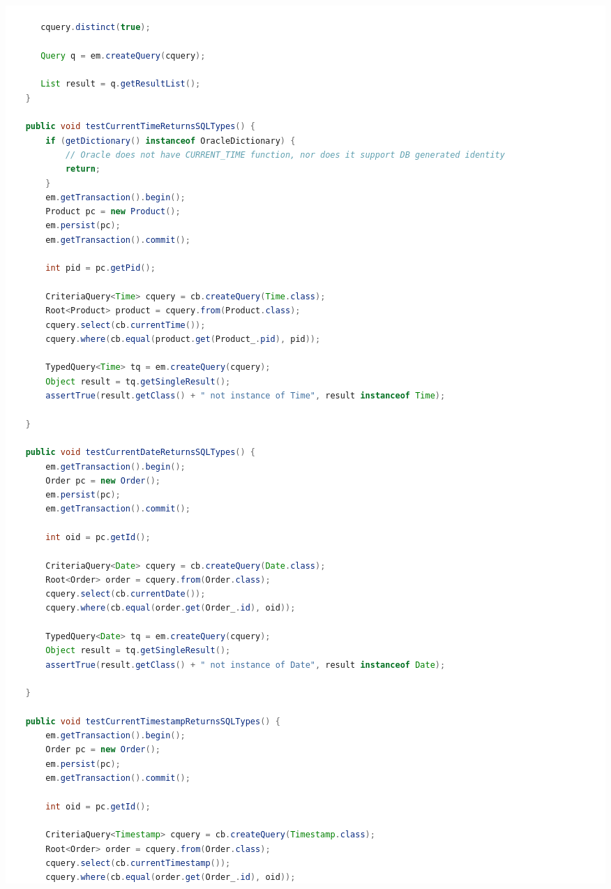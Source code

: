 ```java

       cquery.distinct(true);

       Query q = em.createQuery(cquery);

       List result = q.getResultList();        
    }

    public void testCurrentTimeReturnsSQLTypes() {
        if (getDictionary() instanceof OracleDictionary) {
            // Oracle does not have CURRENT_TIME function, nor does it support DB generated identity
            return;
        }
        em.getTransaction().begin();
        Product pc = new Product();
        em.persist(pc);
        em.getTransaction().commit();
        
        int pid = pc.getPid();
        
        CriteriaQuery<Time> cquery = cb.createQuery(Time.class);
        Root<Product> product = cquery.from(Product.class);
        cquery.select(cb.currentTime());
        cquery.where(cb.equal(product.get(Product_.pid), pid));

        TypedQuery<Time> tq = em.createQuery(cquery);
        Object result = tq.getSingleResult();
        assertTrue(result.getClass() + " not instance of Time", result instanceof Time);  
        
    }    

    public void testCurrentDateReturnsSQLTypes() {
        em.getTransaction().begin();
        Order pc = new Order();
        em.persist(pc);
        em.getTransaction().commit();
        
        int oid = pc.getId();
        
        CriteriaQuery<Date> cquery = cb.createQuery(Date.class);
        Root<Order> order = cquery.from(Order.class);
        cquery.select(cb.currentDate());
        cquery.where(cb.equal(order.get(Order_.id), oid));

        TypedQuery<Date> tq = em.createQuery(cquery);
        Object result = tq.getSingleResult();
        assertTrue(result.getClass() + " not instance of Date", result instanceof Date);  

    }

    public void testCurrentTimestampReturnsSQLTypes() {
        em.getTransaction().begin();
        Order pc = new Order();
        em.persist(pc);
        em.getTransaction().commit();

        int oid = pc.getId();

        CriteriaQuery<Timestamp> cquery = cb.createQuery(Timestamp.class);
        Root<Order> order = cquery.from(Order.class);
        cquery.select(cb.currentTimestamp());
        cquery.where(cb.equal(order.get(Order_.id), oid));
```